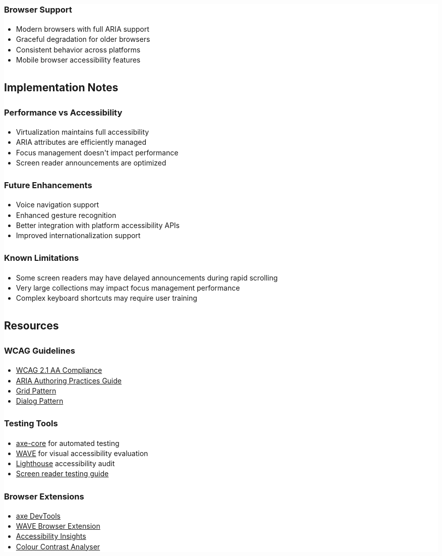 ### Browser Support
- Modern browsers with full ARIA support
- Graceful degradation for older browsers
- Consistent behavior across platforms
- Mobile browser accessibility features

## Implementation Notes

### Performance vs Accessibility
- Virtualization maintains full accessibility
- ARIA attributes are efficiently managed
- Focus management doesn't impact performance
- Screen reader announcements are optimized

### Future Enhancements
- Voice navigation support
- Enhanced gesture recognition
- Better integration with platform accessibility APIs
- Improved internationalization support

### Known Limitations
- Some screen readers may have delayed announcements during rapid scrolling
- Very large collections may impact focus management performance
- Complex keyboard shortcuts may require user training

## Resources

### WCAG Guidelines
- [WCAG 2.1 AA Compliance](https://www.w3.org/WAI/WCAG21/quickref/)
- [ARIA Authoring Practices Guide](https://www.w3.org/WAI/ARIA/apg/)
- [Grid Pattern](https://www.w3.org/WAI/ARIA/apg/patterns/grid/)
- [Dialog Pattern](https://www.w3.org/WAI/ARIA/apg/patterns/dialog-modal/)

### Testing Tools
- [axe-core](https://github.com/dequelabs/axe-core) for automated testing
- [WAVE](https://wave.webaim.org/) for visual accessibility evaluation
- [Lighthouse](https://developers.google.com/web/tools/lighthouse) accessibility audit
- [Screen reader testing guide](https://webaim.org/articles/screenreader_testing/)

### Browser Extensions
- [axe DevTools](https://www.deque.com/axe/devtools/)
- [WAVE Browser Extension](https://wave.webaim.org/extension/)
- [Accessibility Insights](https://accessibilityinsights.io/)
- [Colour Contrast Analyser](https://www.tpgi.com/color-contrast-checker/)